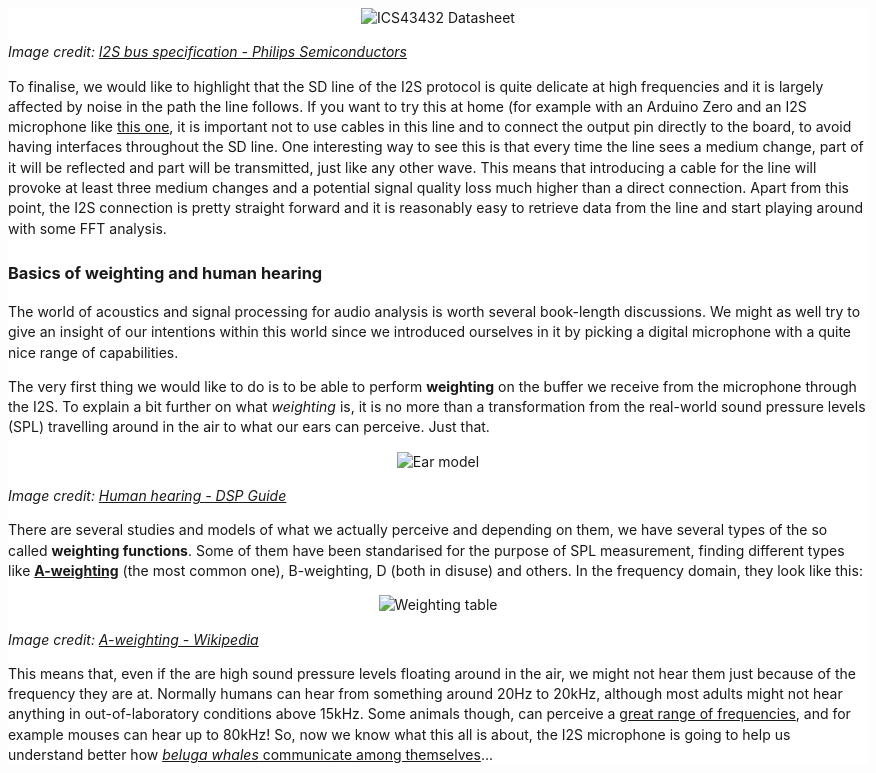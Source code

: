 <div style="text-align:center">
<img src ="https://i.imgur.com/Z6TdV9h.png" alt="ICS43432 Datasheet" class="cover"/>
</div>

_Image credit: [I2S bus specification - Philips Semiconductors](https://www.sparkfun.com/datasheets/BreakoutBoards/I2SBUS.pdf)_

To finalise, we would like to highlight that the SD line of the I2S protocol is quite delicate at high frequencies and it is largely affected by noise in the path the line follows. If you want to try this at home (for example with an Arduino Zero and an I2S microphone like [this one](https://www.tindie.com/products/onehorse/ics43432-i2s-digital-microphone/), it is important not to use cables in this line and to connect the output pin directly to the board, to avoid having interfaces throughout the SD line. One interesting way to see this is that every time the line sees a medium change, part of it will be reflected and part will be transmitted, just like any other wave. This means that introducing a cable for the line will provoke at least three medium changes and a potential signal quality loss much higher than a direct connection. Apart from this point, the I2S connection is pretty straight forward and it is reasonably easy to retrieve data from the line and start playing around with some FFT analysis.

### Basics of weighting and human hearing

The world of acoustics and signal processing for audio analysis is worth several book-length discussions. We might as well try to give an insight of our intentions within this world since we introduced ourselves in it by picking a digital microphone with a quite nice range of capabilities. 

The very first thing we would like to do is to be able to perform **weighting** on the buffer we receive from the microphone through the I2S. To explain a bit further on what _weighting_ is, it is no more than a transformation from the real-world sound pressure levels (SPL) travelling around in the air to what our ears can perceive. Just that.

<div style="text-align:center">
<img src ="http://www.dspguide.com/graphics/F_22_1.gif" alt ="Ear model"> 
</div>

_Image credit: [Human hearing - DSP Guide](http://www.dspguide.com/ch22/1.htm)_

There are several studies and models of what we actually perceive and depending on them, we have several types of the so called **weighting functions**. Some of them have been standarised for the purpose of SPL measurement, finding different types like **[A-weighting](https://en.wikipedia.org/wiki/A-weighting#Deficiencies_of_A-weighting)** (the most common one), B-weighting, D (both in disuse) and others. In the frequency domain, they look like this:

<div style="text-align:center">
<img src ="https://upload.wikimedia.org/wikipedia/commons/thumb/3/39/Acoustic_weighting_curves_%281%29.svg/400px-Acoustic_weighting_curves_%281%29.svg.png" alt="Weighting table">
</div>

_Image credit: [A-weighting - Wikipedia](https://en.wikipedia.org/wiki/A-weighting#Deficiencies_of_A-weighting)_

This means that, even if the are high sound pressure levels floating around in the air, we might not hear them just because of the frequency they are at. Normally humans can hear from something around 20Hz to 20kHz, although most adults might not hear anything in out-of-laboratory conditions above 15kHz. Some animals though, can perceive a [great range of frequencies](https://upload.wikimedia.org/wikipedia/commons/thumb/5/5d/Animal_hearing_frequency_range.svg/512px-Animal_hearing_frequency_range.svg.png), and for example mouses can hear up to 80kHz! So, now we know what this all is about, the I2S microphone is going to help us understand better how [_beluga whales_ communicate among themselves](http://www.bbc.com/earth/story/20150120-mystery-squeaks-of-beluga-whales)... 
